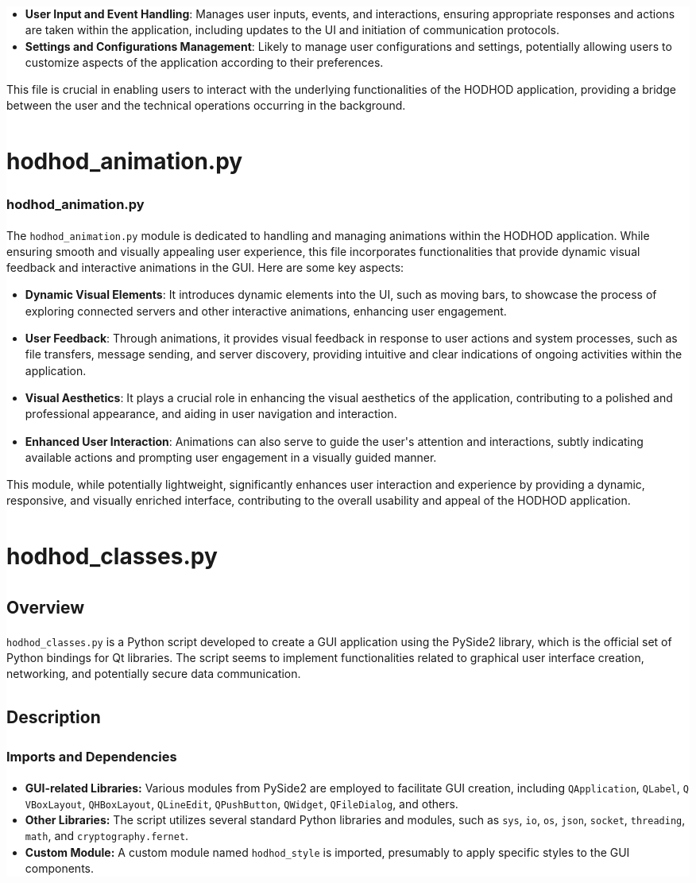 - **User Input and Event Handling**: Manages user inputs, events, and interactions, ensuring appropriate responses and actions are taken within the application, including updates to the UI and initiation of communication protocols.
- **Settings and Configurations Management**: Likely to manage user configurations and settings, potentially allowing users to customize aspects of the application according to their preferences.

This file is crucial in enabling users to interact with the underlying functionalities of the HODHOD application, providing a bridge between the user and the technical operations occurring in the background.
# hodhod_animation.py 

### hodhod_animation.py <a name="hodhod_animationpy"></a>

The `hodhod_animation.py` module is dedicated to handling and managing animations within the HODHOD application. While ensuring smooth and visually appealing user experience, this file incorporates functionalities that provide dynamic visual feedback and interactive animations in the GUI. Here are some key aspects:

- **Dynamic Visual Elements**: It introduces dynamic elements into the UI, such as moving bars, to showcase the process of exploring connected servers and other interactive animations, enhancing user engagement.
  
- **User Feedback**: Through animations, it provides visual feedback in response to user actions and system processes, such as file transfers, message sending, and server discovery, providing intuitive and clear indications of ongoing activities within the application.

- **Visual Aesthetics**: It plays a crucial role in enhancing the visual aesthetics of the application, contributing to a polished and professional appearance, and aiding in user navigation and interaction.

- **Enhanced User Interaction**: Animations can also serve to guide the user's attention and interactions, subtly indicating available actions and prompting user engagement in a visually guided manner.

This module, while potentially lightweight, significantly enhances user interaction and experience by providing a dynamic, responsive, and visually enriched interface, contributing to the overall usability and appeal of the HODHOD application.

# hodhod_classes.py 


## Overview

`hodhod_classes.py` is a Python script developed to create a GUI application using the PySide2 library, which is the official set of Python bindings for Qt libraries. The script seems to implement functionalities related to graphical user interface creation, networking, and potentially secure data communication.

## Description

### Imports and Dependencies
- **GUI-related Libraries:** Various modules from PySide2 are employed to facilitate GUI creation, including `QApplication`, `QLabel`, `QVBoxLayout`, `QHBoxLayout`, `QLineEdit`, `QPushButton`, `QWidget`, `QFileDialog`, and others.
- **Other Libraries:** The script utilizes several standard Python libraries and modules, such as `sys`, `io`, `os`, `json`, `socket`, `threading`, `math`, and `cryptography.fernet`.
- **Custom Module:** A custom module named `hodhod_style` is imported, presumably to apply specific styles to the GUI components.
